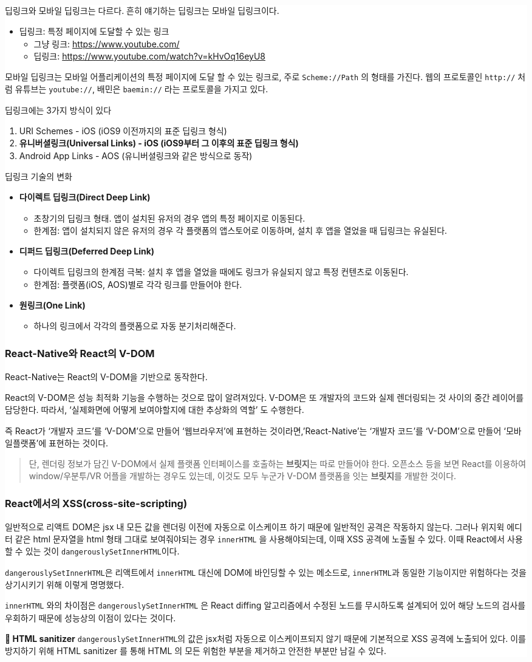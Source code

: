 딥링크와 모바일 딥링크는 다르다. 흔히 얘기하는 딥링크는 모바일 딥링크이다.

- 딥링크: 특정 페이지에 도달할 수 있는 링크
  - 그냥 링크: https://www.youtube.com/
  - 딥링크: https://www.youtube.com/watch?v=kHvOq16eyU8

모바일 딥링크는 모바일 어플리케이션의 특정 페이지에 도달 할 수 있는 링크로, 주로 `Scheme://Path` 의 형태를 가진다. 웹의 프로토콜인 `http://` 처럼 유튜브는 `youtube://`, 배민은 `baemin://` 라는 프로토콜을 가지고 있다.

딥링크에는 3가지 방식이 있다

1. URI Schemes - iOS (iOS9 이전까지의 표준 딥링크 형식)
2. **유니버셜링크(Universal Links) - iOS (iOS9부터 그 이후의 표준 딥링크 형식)**
3. Android App Links - AOS (유니버셜링크와 같은 방식으로 동작)

딥링크 기술의 변화

- **다이렉트 딥링크(Direct Deep Link)**

  - 초창기의 딥링크 형태. 앱이 설치된 유저의 경우 앱의 특정 페이지로 이동된다.
  - 한계점: 앱이 설치되지 않은 유저의 경우 각 플랫폼의 앱스토어로 이동하며, 설치 후 앱을 열었을 때 딥링크는 유실된다.

- **디퍼드 딥링크(Deferred Deep Link)**

  - 다이렉트 딥링크의 한계점 극복: 설치 후 앱을 열었을 때에도 링크가 유실되지 않고 특정 컨텐츠로 이동된다.
  - 한계점: 플랫폼(iOS, AOS)별로 각각 링크를 만들어야 한다.

- **원링크(One Link)**
  - 하나의 링크에서 각각의 플랫폼으로 자동 분기처리해준다.

### React-Native와 React의 V-DOM

React-Native는 React의 V-DOM을 기반으로 동작한다.

React의 V-DOM은 성능 최적화 기능을 수행하는 것으로 많이 알려져있다. V-DOM은 또 개발자의 코드와 실제 렌더링되는 것 사이의 중간 레이어를 담당한다. 따라서, ‘실제화면에 어떻게 보여야할지에 대한 추상화의 역할’ 도 수행한다.

즉 React가 ‘개발자 코드’를 ‘V-DOM’으로 만들어 ‘웹브라우저’에 표현하는 것이라면,’React-Native’는 ‘개발자 코드’를 ‘V-DOM’으로 만들어 ‘모바일플랫폼’에 표현하는 것이다.

> 단, 렌더링 정보가 담긴 V-DOM에서 실제 플랫폼 인터페이스를 호출하는 **브릿지**는 따로 만들어야 한다. 오픈소스 등을 보면 React를 이용하여 window/우분투/VR 어플을 개발하는 경우도 있는데, 이것도 모두 누군가 V-DOM 플랫폼을 잇는 **브릿지**를 개발한 것이다.

### React에서의 XSS(cross-site-scripting)

일반적으로 리액트 DOM은 jsx 내 모든 값을 렌더링 이전에 자동으로 이스케이프 하기 때문에 일반적인 공격은 작동하지 않는다. 그러나 위지윅 에디터 같은 html 문자열을 html 형태 그대로 보여줘야되는 경우 `innerHTML` 을 사용해야되는데, 이때 XSS 공격에 노출될 수 있다. 이때 React에서 사용할 수 있는 것이 `dangerouslySetInnerHTML`이다.

`dangerouslySetInnerHTML`은 리액트에서 `innerHTML` 대신에 DOM에 바인딩할 수 있는 메소드로, `innerHTML`과 동일한 기능이지만 위험하다는 것을 상기시키기 위해 이렇게 명명했다.

`innerHTML` 와의 차이점은 `dangerouslySetInnerHTML` 은 React diffing 알고리즘에서 수정된 노드를 무시하도록 설계되어 있어 해당 노드의 검사를 우회하기 때문에 성능상의 이점이 있다는 것이다.

**🧼 HTML sanitizer**
`dangerouslySetInnerHTML`의 값은 jsx처럼 자동으로 이스케이프되지 않기 때문에 기본적으로 XSS 공격에 노출되어 있다. 이를 방지하기 위해 HTML sanitizer 를 통해 HTML 의 모든 위험한 부분을 제거하고 안전한 부분만 남길 수 있다.
